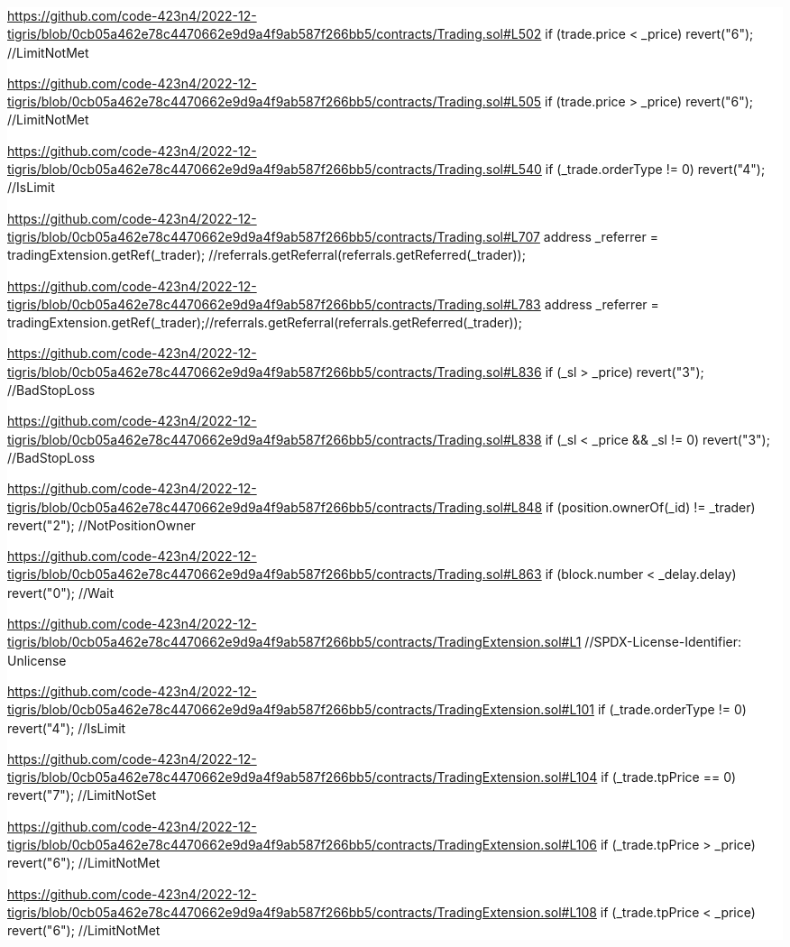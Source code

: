 https://github.com/code-423n4/2022-12-tigris/blob/0cb05a462e78c4470662e9d9a4f9ab587f266bb5/contracts/Trading.sol#L502
                if (trade.price < _price) revert("6"); //LimitNotMet

https://github.com/code-423n4/2022-12-tigris/blob/0cb05a462e78c4470662e9d9a4f9ab587f266bb5/contracts/Trading.sol#L505
                if (trade.price > _price) revert("6"); //LimitNotMet

https://github.com/code-423n4/2022-12-tigris/blob/0cb05a462e78c4470662e9d9a4f9ab587f266bb5/contracts/Trading.sol#L540
            if (_trade.orderType != 0) revert("4"); //IsLimit

https://github.com/code-423n4/2022-12-tigris/blob/0cb05a462e78c4470662e9d9a4f9ab587f266bb5/contracts/Trading.sol#L707
        address _referrer = tradingExtension.getRef(_trader); //referrals.getReferral(referrals.getReferred(_trader));

https://github.com/code-423n4/2022-12-tigris/blob/0cb05a462e78c4470662e9d9a4f9ab587f266bb5/contracts/Trading.sol#L783
        address _referrer = tradingExtension.getRef(_trader);//referrals.getReferral(referrals.getReferred(_trader));

https://github.com/code-423n4/2022-12-tigris/blob/0cb05a462e78c4470662e9d9a4f9ab587f266bb5/contracts/Trading.sol#L836
            if (_sl > _price) revert("3"); //BadStopLoss

https://github.com/code-423n4/2022-12-tigris/blob/0cb05a462e78c4470662e9d9a4f9ab587f266bb5/contracts/Trading.sol#L838
            if (_sl < _price && _sl != 0) revert("3"); //BadStopLoss

https://github.com/code-423n4/2022-12-tigris/blob/0cb05a462e78c4470662e9d9a4f9ab587f266bb5/contracts/Trading.sol#L848
        if (position.ownerOf(_id) != _trader) revert("2"); //NotPositionOwner   

https://github.com/code-423n4/2022-12-tigris/blob/0cb05a462e78c4470662e9d9a4f9ab587f266bb5/contracts/Trading.sol#L863
                if (block.number < _delay.delay) revert("0"); //Wait

https://github.com/code-423n4/2022-12-tigris/blob/0cb05a462e78c4470662e9d9a4f9ab587f266bb5/contracts/TradingExtension.sol#L1
//SPDX-License-Identifier: Unlicense

https://github.com/code-423n4/2022-12-tigris/blob/0cb05a462e78c4470662e9d9a4f9ab587f266bb5/contracts/TradingExtension.sol#L101
        if (_trade.orderType != 0) revert("4"); //IsLimit

https://github.com/code-423n4/2022-12-tigris/blob/0cb05a462e78c4470662e9d9a4f9ab587f266bb5/contracts/TradingExtension.sol#L104
            if (_trade.tpPrice == 0) revert("7"); //LimitNotSet

https://github.com/code-423n4/2022-12-tigris/blob/0cb05a462e78c4470662e9d9a4f9ab587f266bb5/contracts/TradingExtension.sol#L106
                if (_trade.tpPrice > _price) revert("6"); //LimitNotMet

https://github.com/code-423n4/2022-12-tigris/blob/0cb05a462e78c4470662e9d9a4f9ab587f266bb5/contracts/TradingExtension.sol#L108
                if (_trade.tpPrice < _price) revert("6"); //LimitNotMet

